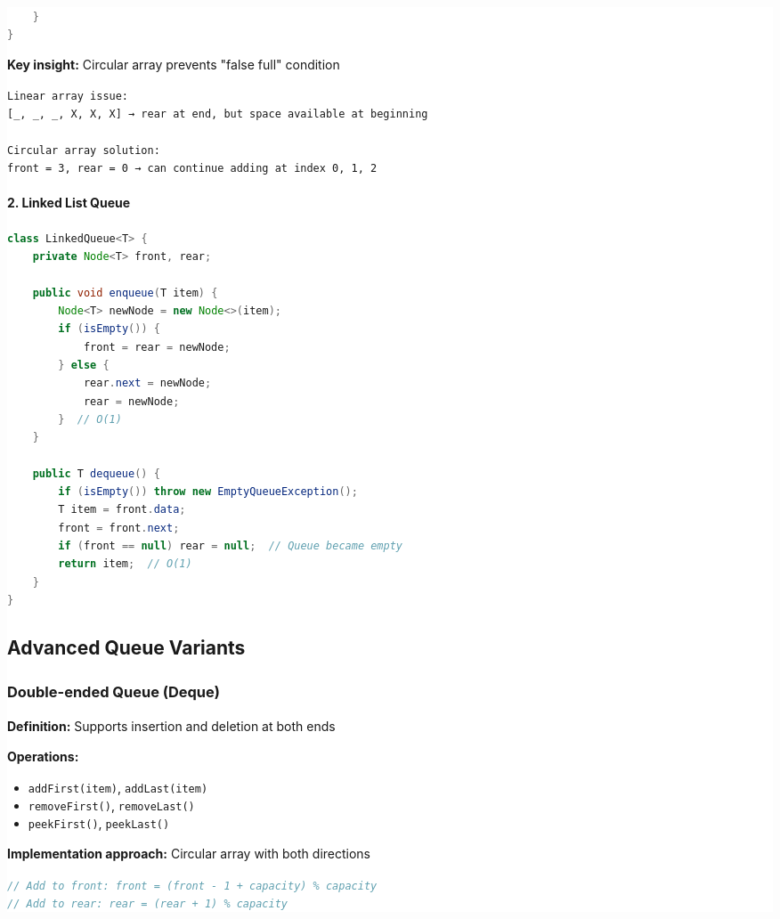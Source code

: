 ```java
    }
}
```

**Key insight:** Circular array prevents "false full" condition
```
Linear array issue:
[_, _, _, X, X, X] → rear at end, but space available at beginning

Circular array solution:
front = 3, rear = 0 → can continue adding at index 0, 1, 2
```

#### 2. Linked List Queue
```java
class LinkedQueue<T> {
    private Node<T> front, rear;
    
    public void enqueue(T item) {
        Node<T> newNode = new Node<>(item);
        if (isEmpty()) {
            front = rear = newNode;
        } else {
            rear.next = newNode;
            rear = newNode;
        }  // O(1)
    }
    
    public T dequeue() {
        if (isEmpty()) throw new EmptyQueueException();
        T item = front.data;
        front = front.next;
        if (front == null) rear = null;  // Queue became empty
        return item;  // O(1)
    }
}
```

## Advanced Queue Variants

### Double-ended Queue (Deque)
**Definition:** Supports insertion and deletion at both ends

**Operations:**
- `addFirst(item)`, `addLast(item)`
- `removeFirst()`, `removeLast()`
- `peekFirst()`, `peekLast()`

**Implementation approach:** Circular array with both directions
```java
// Add to front: front = (front - 1 + capacity) % capacity
// Add to rear: rear = (rear + 1) % capacity
```
